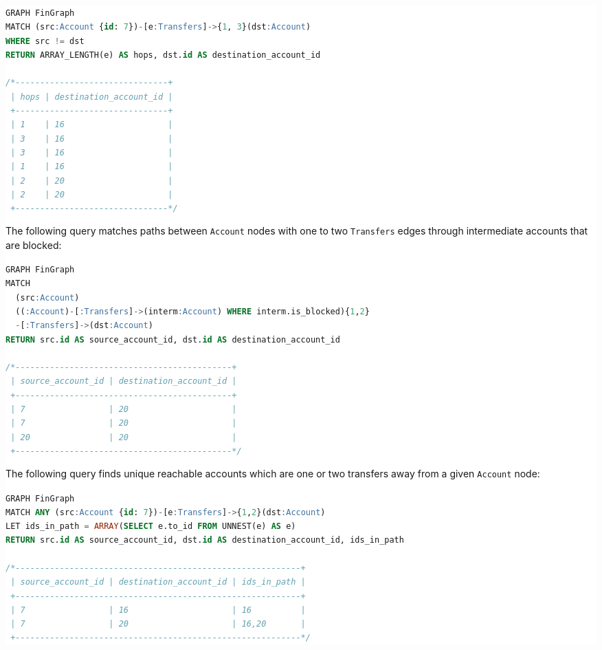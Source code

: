 ```sql
GRAPH FinGraph
MATCH (src:Account {id: 7})-[e:Transfers]->{1, 3}(dst:Account)
WHERE src != dst
RETURN ARRAY_LENGTH(e) AS hops, dst.id AS destination_account_id

/*-------------------------------+
 | hops | destination_account_id |
 +-------------------------------+
 | 1    | 16                     |
 | 3    | 16                     |
 | 3    | 16                     |
 | 1    | 16                     |
 | 2    | 20                     |
 | 2    | 20                     |
 +-------------------------------*/
```

The following query matches paths between `Account` nodes with one to two
`Transfers` edges through intermediate accounts that are blocked:

```sql
GRAPH FinGraph
MATCH
  (src:Account)
  ((:Account)-[:Transfers]->(interm:Account) WHERE interm.is_blocked){1,2}
  -[:Transfers]->(dst:Account)
RETURN src.id AS source_account_id, dst.id AS destination_account_id

/*--------------------------------------------+
 | source_account_id | destination_account_id |
 +--------------------------------------------+
 | 7                 | 20                     |
 | 7                 | 20                     |
 | 20                | 20                     |
 +--------------------------------------------*/
```

The following query finds unique reachable accounts which are one or two
transfers away from a given `Account` node:

```sql
GRAPH FinGraph
MATCH ANY (src:Account {id: 7})-[e:Transfers]->{1,2}(dst:Account)
LET ids_in_path = ARRAY(SELECT e.to_id FROM UNNEST(e) AS e)
RETURN src.id AS source_account_id, dst.id AS destination_account_id, ids_in_path

/*----------------------------------------------------------+
 | source_account_id | destination_account_id | ids_in_path |
 +----------------------------------------------------------+
 | 7                 | 16                     | 16          |
 | 7                 | 20                     | 16,20       |
 +----------------------------------------------------------*/
```


[language-list]: https://github.com/google/zetasql/blob/master/docs/graph-query-statements.md#language-list
[graph-clause]: https://github.com/google/zetasql/blob/master/docs/graph-query-statements.md#graph_query
[set-op]: https://github.com/google/zetasql/blob/master/docs/graph-query-statements.md#gql_set
[return]: https://github.com/google/zetasql/blob/master/docs/graph-query-statements.md#gql_return
[next]: https://github.com/google/zetasql/blob/master/docs/graph-query-statements.md#gql_next
[graph-clause]: https://github.com/google/zetasql/blob/master/docs/graph-query-statements.md#graph_query
[graph-query-statements]: https://github.com/google/zetasql/blob/master/docs/graph-query-statements.md
[gql_syntax]: https://github.com/google/zetasql/blob/master/docs/graph-query-statements.md#gql_syntax
[fin-graph]: https://github.com/google/zetasql/blob/master/docs/graph-schema-statements.md#fin_graph
[next]: https://github.com/google/zetasql/blob/master/docs/graph-query-statements.md#gql_next
[fin-graph]: https://github.com/google/zetasql/blob/master/docs/graph-schema-statements.md#fin_graph
[where-clause]: https://github.com/google/zetasql/blob/master/docs/query-syntax.md#where_clause
[having-clause]: https://github.com/google/zetasql/blob/master/docs/query-syntax.md#having_clause
[graph-pattern-definition]: https://github.com/google/zetasql/blob/master/docs/graph-patterns.md#graph_pattern_definition
[horizontal-aggregation]: https://github.com/google/zetasql/blob/master/docs/graph-gql-functions.md
[fin-graph]: https://github.com/google/zetasql/blob/master/docs/graph-schema-statements.md#fin_graph
[unnest-operator]: https://github.com/google/zetasql/blob/master/docs/query-syntax.md#unnest_operator
[fin-graph]: https://github.com/google/zetasql/blob/master/docs/graph-schema-statements.md#fin_graph
[horizontal-aggregation]: https://github.com/google/zetasql/blob/master/docs/graph-gql-functions.md
[fin-graph]: https://github.com/google/zetasql/blob/master/docs/graph-schema-statements.md#fin_graph
[gql-return]: #gql_return
[limit-and-offset-clause]: https://github.com/google/zetasql/blob/master/docs/query-syntax.md#limit_and_offset_clause
[fin-graph]: https://github.com/google/zetasql/blob/master/docs/graph-schema-statements.md#fin_graph
[graph-pattern-definition]: https://github.com/google/zetasql/blob/master/docs/graph-patterns.md#graph_pattern_definition
[fin-graph]: https://github.com/google/zetasql/blob/master/docs/graph-schema-statements.md#fin_graph
[fin-graph]: https://github.com/google/zetasql/blob/master/docs/graph-schema-statements.md#fin_graph
[limit-and-offset-clause]: https://github.com/google/zetasql/blob/master/docs/query-syntax.md#limit_and_offset_clause
[fin-graph]: https://github.com/google/zetasql/blob/master/docs/graph-schema-statements.md#fin_graph
[order-by-clause]: https://github.com/google/zetasql/blob/master/docs/query-syntax.md#order_by_clause
[return-statement]: #gql_return
[fin-graph]: https://github.com/google/zetasql/blob/master/docs/graph-schema-statements.md#fin_graph
[group-by-clause]: https://github.com/google/zetasql/blob/master/docs/query-syntax.md#group_by_clause
[order-by-clause]: https://github.com/google/zetasql/blob/master/docs/query-syntax.md#order_by_clause
[limit-and-offset-clause]: https://github.com/google/zetasql/blob/master/docs/query-syntax.md#limit_and_offset_clause
[fin-graph]: https://github.com/google/zetasql/blob/master/docs/graph-schema-statements.md#fin_graph
[gql-offset]: https://github.com/google/zetasql/blob/master/docs/graph-query-statements.md#gql_offset
[fin-graph]: https://github.com/google/zetasql/blob/master/docs/graph-schema-statements.md#fin_graph
[group-by-clause]: https://github.com/google/zetasql/blob/master/docs/query-syntax.md#group_by_clause
[set-op]: https://github.com/google/zetasql/blob/master/docs/query-syntax.md#set_operators
[supertypes]: https://github.com/google/zetasql/blob/master/docs/conversion_rules.md#supertypes
[gql_syntax]: https://github.com/google/zetasql/blob/master/docs/graph-query-statements.md#gql_syntax